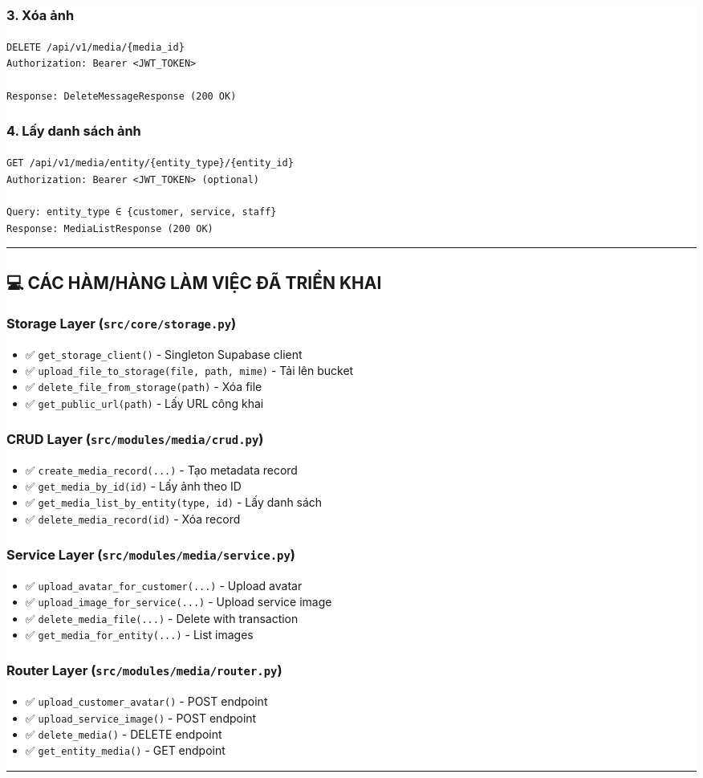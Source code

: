 ### 3. Xóa ảnh

```http
DELETE /api/v1/media/{media_id}
Authorization: Bearer <JWT_TOKEN>

Response: DeleteMessageResponse (200 OK)
```

### 4. Lấy danh sách ảnh

```http
GET /api/v1/media/entity/{entity_type}/{entity_id}
Authorization: Bearer <JWT_TOKEN> (optional)

Query: entity_type ∈ {customer, service, staff}
Response: MediaListResponse (200 OK)
```

---

## 💻 CÁC HÀM/HÀNG LÀM VIỆC ĐÃ TRIỂN KHAI

### Storage Layer (`src/core/storage.py`)

- ✅ `get_storage_client()` - Singleton Supabase client
- ✅ `upload_file_to_storage(file, path, mime)` - Tải lên bucket
- ✅ `delete_file_from_storage(path)` - Xóa file
- ✅ `get_public_url(path)` - Lấy URL công khai

### CRUD Layer (`src/modules/media/crud.py`)

- ✅ `create_media_record(...)` - Tạo metadata record
- ✅ `get_media_by_id(id)` - Lấy ảnh theo ID
- ✅ `get_media_list_by_entity(type, id)` - Lấy danh sách
- ✅ `delete_media_record(id)` - Xóa record

### Service Layer (`src/modules/media/service.py`)

- ✅ `upload_avatar_for_customer(...)` - Upload avatar
- ✅ `upload_image_for_service(...)` - Upload service image
- ✅ `delete_media_file(...)` - Delete with transaction
- ✅ `get_media_for_entity(...)` - List images

### Router Layer (`src/modules/media/router.py`)

- ✅ `upload_customer_avatar()` - POST endpoint
- ✅ `upload_service_image()` - POST endpoint
- ✅ `delete_media()` - DELETE endpoint
- ✅ `get_entity_media()` - GET endpoint

---
